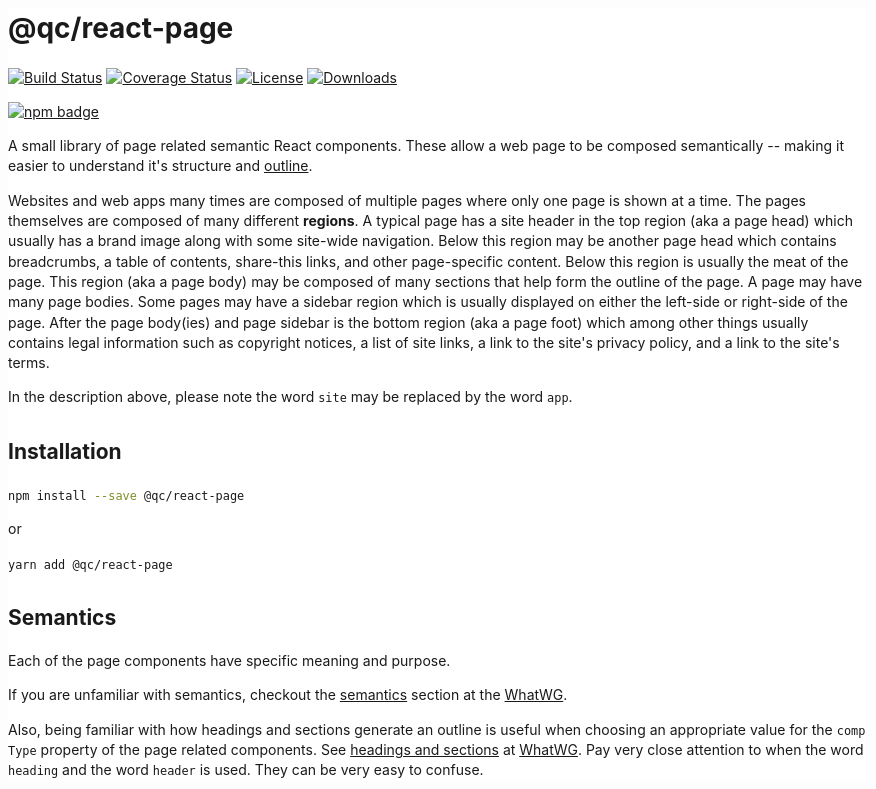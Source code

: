 # @qc/react-page

[![Build Status][travis-svg]][travis-url]
[![Coverage Status][coverage-image]][coverage-url]
[![License][license-image]][license-url]
[![Downloads][downloads-image]][downloads-url]

[![npm badge][npm-badge-png]][package-url]

A small library of page related semantic React components.  These allow a web
page to be composed semantically -- making it easier to understand it's
structure and [outline][whatwg-outline].

Websites and web apps many times are composed of multiple pages where only one
page is shown at a time.  The pages themselves are composed of many different
**regions**.  A typical page has a site header in the top region (aka a page
head) which usually has a brand image along with some site-wide navigation.
Below this region may be another page head which contains breadcrumbs, a table
of contents, share-this links, and other page-specific content.  Below this
region is usually the meat of the page.  This region (aka a page body) may be
composed of many sections that help form the outline of the page.  A page may
have many page bodies.  Some pages may have a sidebar region which is usually
displayed on either the left-side or right-side of the page.  After the page
body(ies) and page sidebar is the bottom region (aka a page foot) which among
other things usually contains legal information such as copyright notices, a
list of site links, a link to the site's privacy policy, and a link to the
site's terms.

In the description above, please note the word `site` may be replaced by the
word `app`.


## Installation

```sh
npm install --save @qc/react-page
```

or

```sh
yarn add @qc/react-page
```


## Semantics

Each of the page components have specific meaning and purpose.

If you are unfamiliar with semantics, checkout the [semantics][whatwg-semantics]
section at the [WhatWG].

Also, being familiar with how headings and sections generate an outline is
useful when choosing an appropriate value for the `compType` property of the
page related components.  See [headings and sections][whatwg-headings-sections]
at [WhatWG].  Pay very close attention to when the word `heading` and the word
`header` is used.  They can be very easy to confuse.


[babel]: https://babeljs.io/
[babel-obj-sprd-txm]: https://babeljs.io/docs/plugins/transform-object-rest-spread/
[coverage-image]: https://coveralls.io/repos/github/hypersoftllc/qc-react-page/badge.svg?branch=master
[coverage-url]: https://coveralls.io/github/hypersoftllc/qc-react-page?branch=master
[downloads-image]: http://img.shields.io/npm/dm/@qc/react-page.svg
[downloads-url]: http://npm-stat.com/charts.html?package=@qc/react-page
[license-image]: http://img.shields.io/npm/l/@qc/react-page.svg
[license-url]: LICENSE
[package-url]: https://npmjs.org/package/@qc/react-page
[npm-badge-png]: https://nodei.co/npm/@qc/react-page.png?downloads=true&stars=true
[qc]: https://www.npmjs.com/~qc
[qc-react-block]: https://www.npmjs.com/package/@qc/react-block
[qc-react-conditionals]: https://www.npmjs.com/package/@qc/react-conditionals
[qc-react-layer]: https://www.npmjs.com/package/@qc/react-layer
[whatwg]: https://whatwg.org/
[whatwg-headings-sections]: https://html.spec.whatwg.org/multipage/sections.html#headings-and-sections
[whatwg-outline]: https://html.spec.whatwg.org/multipage/sections.html#outlines
[whatwg-semantics]: https://html.spec.whatwg.org/multipage/dom.html#semantics-2
[travis-svg]: https://travis-ci.org/hypersoftllc/qc-react-page.svg?branch=master
[travis-url]: https://travis-ci.org/hypersoftllc/qc-react-page